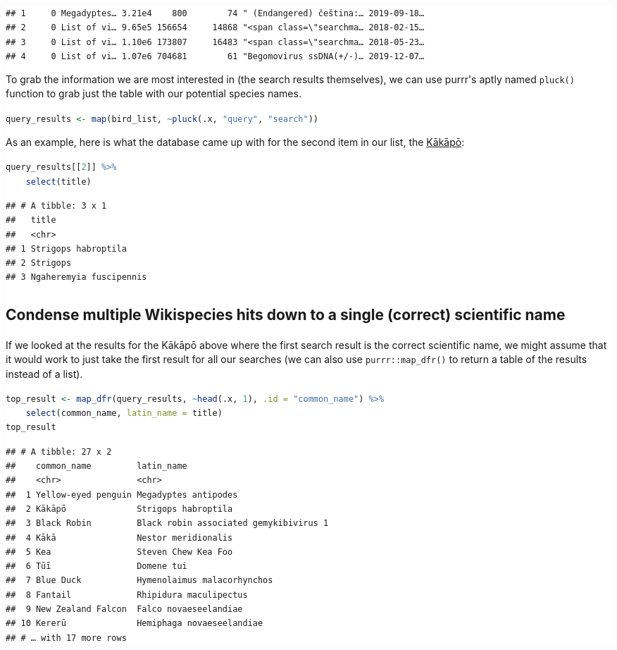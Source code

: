 ```
## 1     0 Megadyptes… 3.21e4    800        74 " (Endangered) čeština:… 2019-09-18…
## 2     0 List of vi… 9.65e5 156654     14868 "<span class=\"searchma… 2018-02-15…
## 3     0 List of vi… 1.10e6 173807     16483 "<span class=\"searchma… 2018-05-23…
## 4     0 List of vi… 1.07e6 704681        61 "Begomovirus ssDNA(+/-)… 2019-12-07…
```

To grab the information we are most interested in (the search results themselves), we can use purrr's aptly named `pluck()` function to grab just the table with our potential species names.


```r
query_results <- map(bird_list, ~pluck(.x, "query", "search"))
```

As an example, here is what the database came up with for the second item in our list, the [Kākāpō](https://en.wikipedia.org/wiki/Kakapo):


```r
query_results[[2]] %>% 
    select(title)
```

```
## # A tibble: 3 x 1
##   title                  
##   <chr>                  
## 1 Strigops habroptila    
## 2 Strigops               
## 3 Ngaheremyia fuscipennis
```


## Condense multiple Wikispecies hits down to a single (correct) scientific name

If we looked at the results for the Kākāpō above where the first search result is the correct scientific name, we might assume that it would work to just take the first result for all our searches (we can also use `purrr::map_dfr()` to return a table of the results instead of a list).


```r
top_result <- map_dfr(query_results, ~head(.x, 1), .id = "common_name") %>% 
    select(common_name, latin_name = title)
top_result
```

```
## # A tibble: 27 x 2
##    common_name         latin_name                            
##    <chr>               <chr>                                 
##  1 Yellow-eyed penguin Megadyptes antipodes                  
##  2 Kākāpō              Strigops habroptila                   
##  3 Black Robin         Black robin associated gemykibivirus 1
##  4 Kākā                Nestor meridionalis                   
##  5 Kea                 Steven Chew Kea Foo                   
##  6 Tūī                 Domene tui                            
##  7 Blue Duck           Hymenolaimus malacorhynchos           
##  8 Fantail             Rhipidura maculipectus                
##  9 New Zealand Falcon  Falco novaeseelandiae                 
## 10 Kererū              Hemiphaga novaeseelandiae             
## # … with 17 more rows
```
